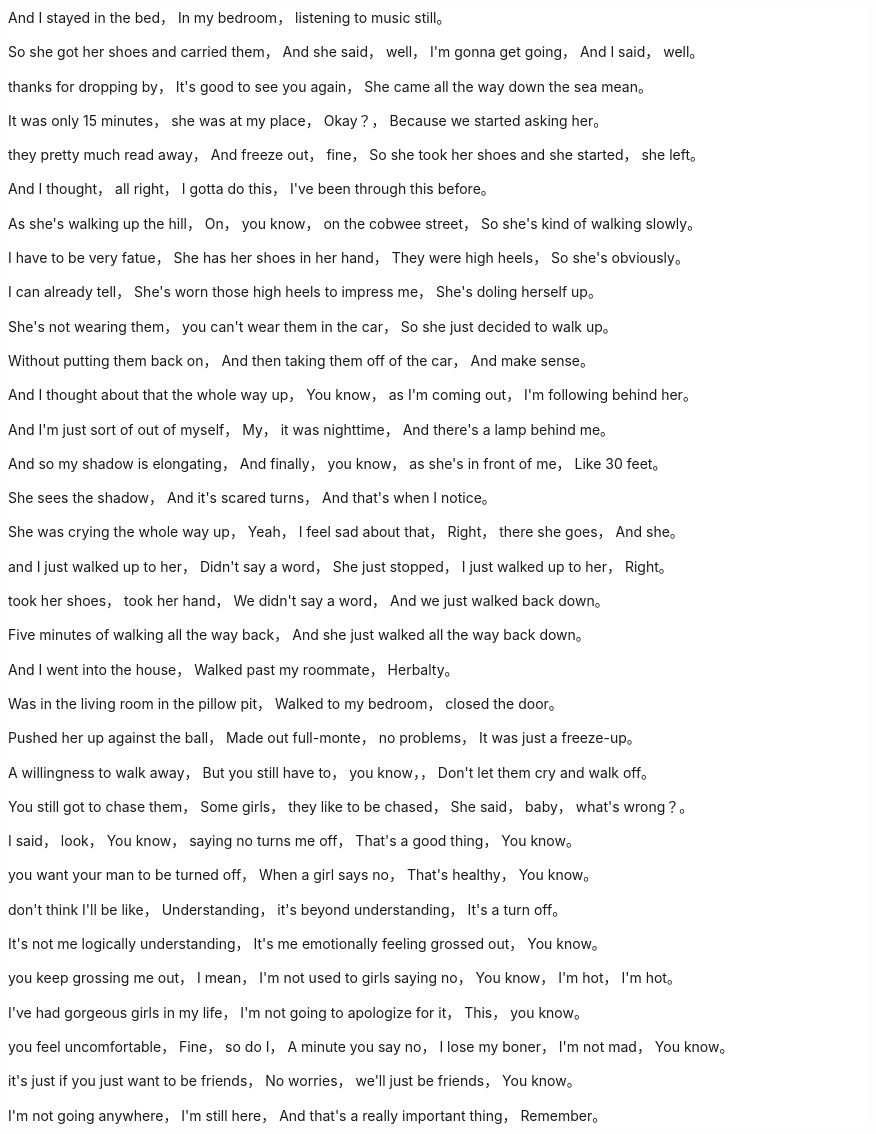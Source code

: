  And I stayed in the bed， In my bedroom， listening to music still。

 So she got her shoes and carried them， And she said， well， I'm gonna get going， And I said， well。

 thanks for dropping by， It's good to see you again， She came all the way down the sea mean。

 It was only 15 minutes， she was at my place， Okay？， Because we started asking her。

 they pretty much read away， And freeze out， fine， So she took her shoes and she started， she left。

 And I thought， all right， I gotta do this， I've been through this before。

 As she's walking up the hill， On， you know， on the cobwee street， So she's kind of walking slowly。

 I have to be very fatue， She has her shoes in her hand， They were high heels， So she's obviously。

 I can already tell， She's worn those high heels to impress me， She's doling herself up。

 She's not wearing them， you can't wear them in the car， So she just decided to walk up。

 Without putting them back on， And then taking them off of the car， And make sense。

 And I thought about that the whole way up， You know， as I'm coming out， I'm following behind her。

 And I'm just sort of out of myself， My， it was nighttime， And there's a lamp behind me。

 And so my shadow is elongating， And finally， you know， as she's in front of me， Like 30 feet。

 She sees the shadow， And it's scared turns， And that's when I notice。

 She was crying the whole way up， Yeah， I feel sad about that， Right， there she goes， And she。

 and I just walked up to her， Didn't say a word， She just stopped， I just walked up to her， Right。

 took her shoes， took her hand， We didn't say a word， And we just walked back down。

 Five minutes of walking all the way back， And she just walked all the way back down。

 And I went into the house， Walked past my roommate， Herbalty。

 Was in the living room in the pillow pit， Walked to my bedroom， closed the door。

 Pushed her up against the ball， Made out full-monte， no problems， It was just a freeze-up。

 A willingness to walk away， But you still have to， you know，， Don't let them cry and walk off。

 You still got to chase them， Some girls， they like to be chased， She said， baby， what's wrong？。

 I said， look， You know， saying no turns me off， That's a good thing， You know。

 you want your man to be turned off， When a girl says no， That's healthy， You know。

 don't think I'll be like， Understanding， it's beyond understanding， It's a turn off。

 It's not me logically understanding， It's me emotionally feeling grossed out， You know。

 you keep grossing me out， I mean， I'm not used to girls saying no， You know， I'm hot， I'm hot。

 I've had gorgeous girls in my life， I'm not going to apologize for it， This， you know。

 you feel uncomfortable， Fine， so do I， A minute you say no， I lose my boner， I'm not mad， You know。

 it's just if you just want to be friends， No worries， we'll just be friends， You know。

 I'm not going anywhere， I'm still here， And that's a really important thing， Remember。
